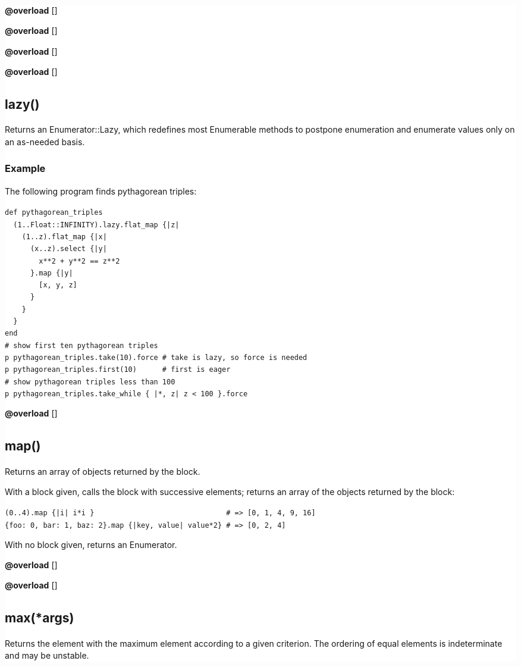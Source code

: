 **@overload** [] 

**@overload** [] 

**@overload** [] 

**@overload** [] 

## lazy() [](#method-i-lazy)
Returns an Enumerator::Lazy, which redefines most Enumerable methods to
postpone enumeration and enumerate values only on an as-needed basis.

### Example

The following program finds pythagorean triples:

    def pythagorean_triples
      (1..Float::INFINITY).lazy.flat_map {|z|
        (1..z).flat_map {|x|
          (x..z).select {|y|
            x**2 + y**2 == z**2
          }.map {|y|
            [x, y, z]
          }
        }
      }
    end
    # show first ten pythagorean triples
    p pythagorean_triples.take(10).force # take is lazy, so force is needed
    p pythagorean_triples.first(10)      # first is eager
    # show pythagorean triples less than 100
    p pythagorean_triples.take_while { |*, z| z < 100 }.force

**@overload** [] 

## map() [](#method-i-map)
Returns an array of objects returned by the block.

With a block given, calls the block with successive elements; returns an array
of the objects returned by the block:

    (0..4).map {|i| i*i }                               # => [0, 1, 4, 9, 16]
    {foo: 0, bar: 1, baz: 2}.map {|key, value| value*2} # => [0, 2, 4]

With no block given, returns an Enumerator.

**@overload** [] 

**@overload** [] 

## max(*args) [](#method-i-max)
Returns the element with the maximum element according to a given criterion.
The ordering of equal elements is indeterminate and may be unstable.
